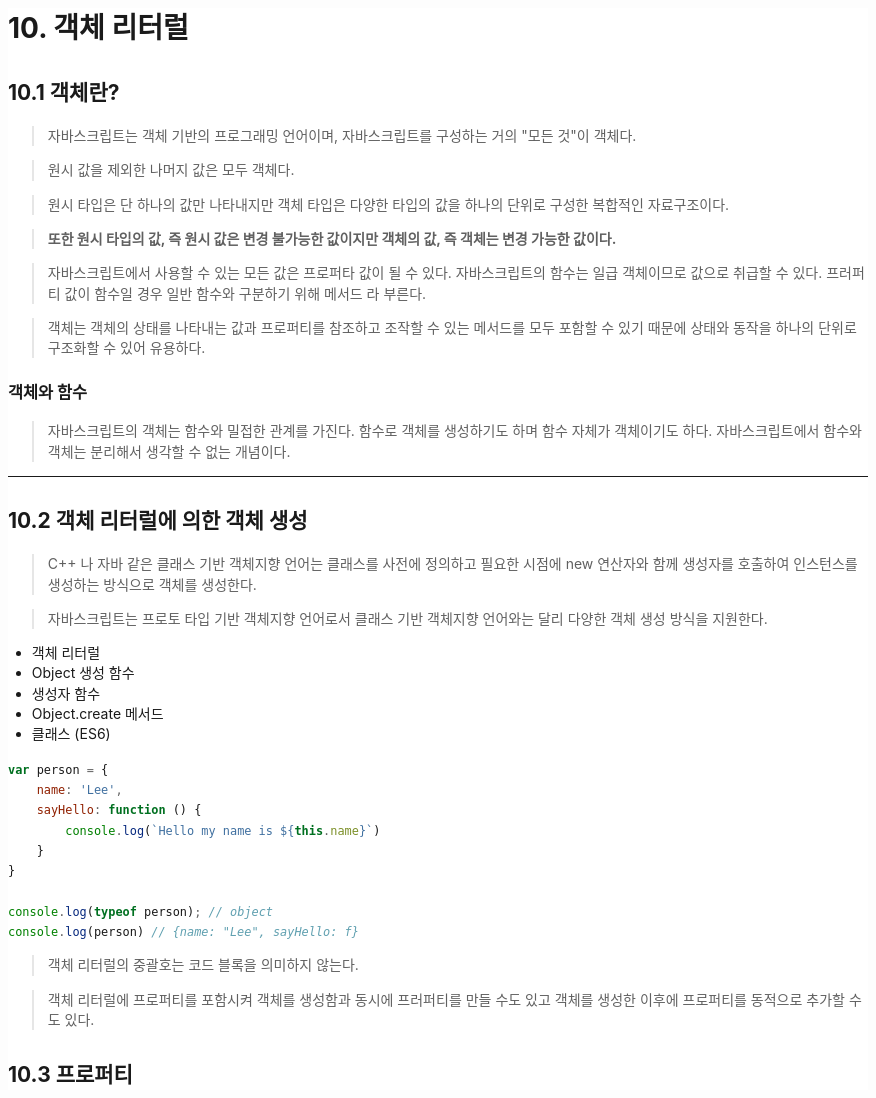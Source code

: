 # 10. 객체 리터럴

## 10.1 객체란?

> 자바스크립트는 객체 기반의 프로그래밍 언어이며, 자바스크립트를 구성하는 거의 "모든 것"이 객체다.

> 원시 값을 제외한 나머지 값은 모두 객체다.

> 원시 타입은 단 하나의 값만 나타내지만 객체 타입은 다양한 타입의 값을 하나의 단위로 구성한 복합적인 자료구조이다.

> **또한 원시 타입의 값, 즉 원시 값은 변경 불가능한 값이지만 객체의 값, 즉 객체는 변경 가능한 값이다.**

> 자바스크립트에서 사용할 수 있는 모든 값은 프로퍼타 값이 될 수 있다.
> 자바스크립트의 함수는 일급 객체이므로 값으로 취급할 수 있다.
> 프러퍼티 값이 함수일 경우 일반 함수와 구분하기 위해 메서드 라 부른다.

> 객체는 객체의 상태를 나타내는 값과 프로퍼티를 참조하고 조작할 수 있는 메서드를 모두 포함할 수 있기 때문에 상태와 동작을 하나의 단위로 구조화할 수 있어 유용하다.

### 객체와 함수

> 자바스크립트의 객체는 함수와 밀접한 관계를 가진다. 함수로 객체를 생성하기도 하며
> 함수 자체가 객체이기도 하다. 자바스크립트에서 함수와 객체는 분리해서 생각할 수 없는 개념이다.

---

## 10.2 객체 리터럴에 의한 객체 생성

> C++ 나 자바 같은 클래스 기반 객체지향 언어는 클래스를 사전에 정의하고 필요한 시점에 new 연산자와 함께 생성자를 호출하여 인스턴스를 생성하는 방식으로 객체를 생성한다.

> 자바스크립트는 프로토 타입 기반 객체지향 언어로서 클래스 기반 객체지향 언어와는 달리 다양한 객체 생성 방식을 지원한다.

- 객체 리터럴
- Object 생성 함수
- 생성자 함수
- Object.create 메서드
- 클래스 (ES6)

```javascript
var person = {
    name: 'Lee',
    sayHello: function () {
        console.log(`Hello my name is ${this.name}`)
    }
}

console.log(typeof person); // object
console.log(person) // {name: "Lee", sayHello: f}
```

> 객체 리터럴의 중괄호는 코드 블록을 의미하지 않는다.

> 객체 리터럴에 프로퍼티를 포함시켜 객체를 생성함과 동시에 프러퍼티를 만들 수도 있고
> 객체를 생성한 이후에 프로퍼티를 동적으로 추가할 수도 있다.

## 10.3 프로퍼티
